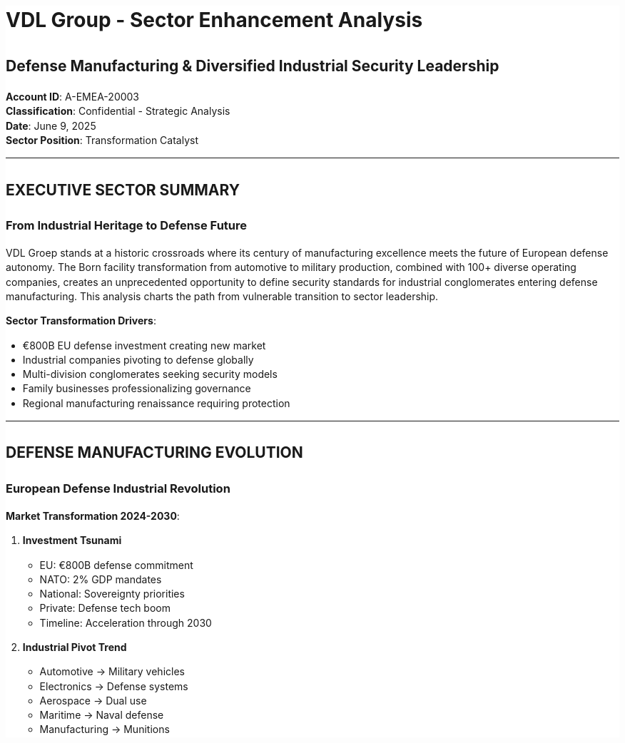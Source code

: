 # VDL Group - Sector Enhancement Analysis
## Defense Manufacturing & Diversified Industrial Security Leadership

**Account ID**: A-EMEA-20003  
**Classification**: Confidential - Strategic Analysis  
**Date**: June 9, 2025  
**Sector Position**: Transformation Catalyst  

---

## EXECUTIVE SECTOR SUMMARY

### From Industrial Heritage to Defense Future

VDL Groep stands at a historic crossroads where its century of manufacturing excellence meets the future of European defense autonomy. The Born facility transformation from automotive to military production, combined with 100+ diverse operating companies, creates an unprecedented opportunity to define security standards for industrial conglomerates entering defense manufacturing. This analysis charts the path from vulnerable transition to sector leadership.

**Sector Transformation Drivers**:
- €800B EU defense investment creating new market
- Industrial companies pivoting to defense globally
- Multi-division conglomerates seeking security models
- Family businesses professionalizing governance
- Regional manufacturing renaissance requiring protection

---

## DEFENSE MANUFACTURING EVOLUTION

### European Defense Industrial Revolution

**Market Transformation 2024-2030**:

1. **Investment Tsunami**
   - EU: €800B defense commitment
   - NATO: 2% GDP mandates
   - National: Sovereignty priorities
   - Private: Defense tech boom
   - Timeline: Acceleration through 2030

2. **Industrial Pivot Trend**
   - Automotive → Military vehicles
   - Electronics → Defense systems
   - Aerospace → Dual use
   - Maritime → Naval defense
   - Manufacturing → Munitions
